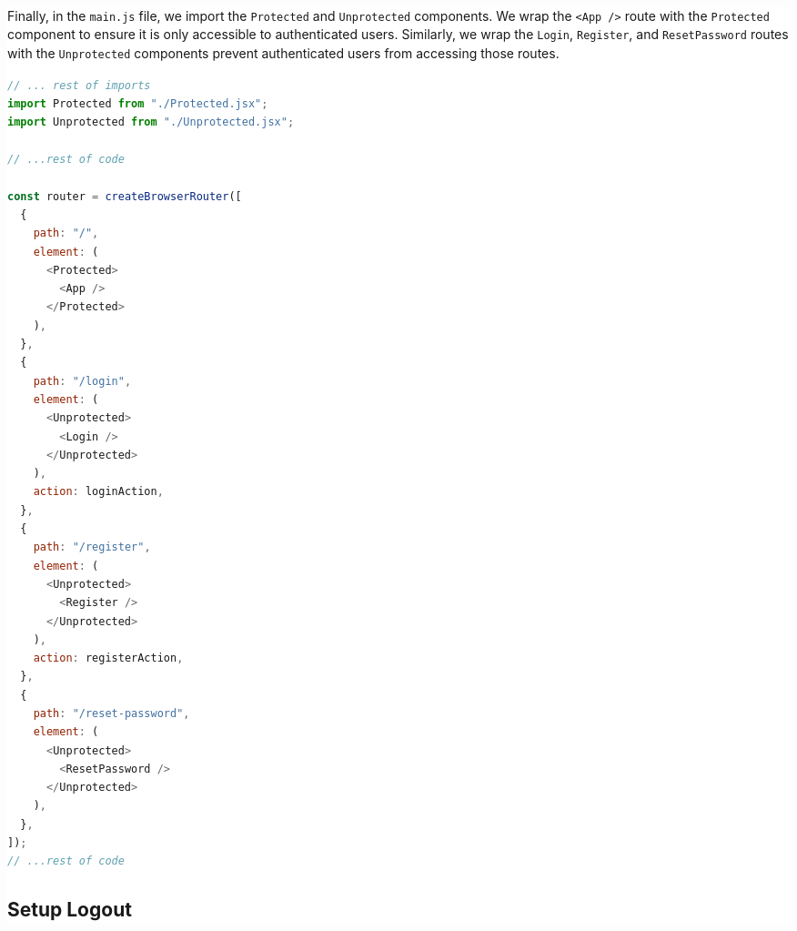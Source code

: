 Finally, in the `main.js` file, we import the `Protected` and `Unprotected` components. We wrap the `<App />` route with the `Protected` component to ensure it is only accessible to authenticated users. Similarly, we wrap the `Login`, `Register`, and `ResetPassword` routes with the `Unprotected` components prevent authenticated users from accessing those routes.

```js
// ... rest of imports
import Protected from "./Protected.jsx";
import Unprotected from "./Unprotected.jsx";

// ...rest of code

const router = createBrowserRouter([
  {
    path: "/",
    element: (
      <Protected>
        <App />
      </Protected>
    ),
  },
  {
    path: "/login",
    element: (
      <Unprotected>
        <Login />
      </Unprotected>
    ),
    action: loginAction,
  },
  {
    path: "/register",
    element: (
      <Unprotected>
        <Register />
      </Unprotected>
    ),
    action: registerAction,
  },
  {
    path: "/reset-password",
    element: (
      <Unprotected>
        <ResetPassword />
      </Unprotected>
    ),
  },
]);
// ...rest of code
```

## Setup Logout
